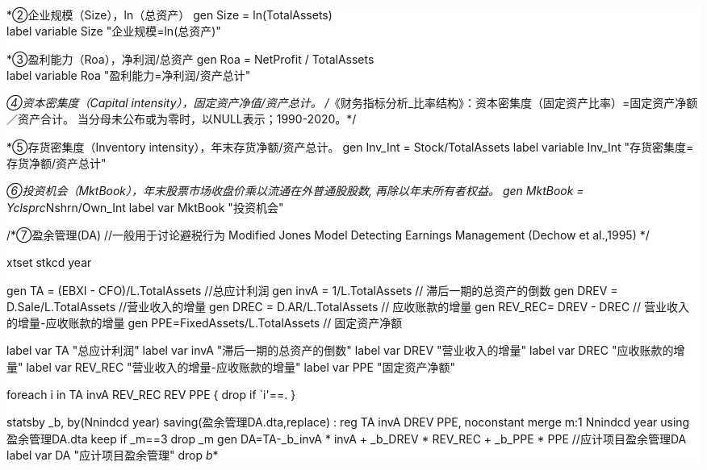 	
*②企业规模（Size），ln（总资产）
gen Size = ln(TotalAssets)   
label variable Size "企业规模=ln(总资产)"


*③盈利能力（Roa），净利润/总资产
gen Roa = NetProfit / TotalAssets 	
label variable Roa "盈利能力=净利润/资产总计"


*④资本密集度（Capital intensity），固定资产净值/资产总计。
	/*《财务指标分析_比率结构》：资本密集度（固定资产比率）=固定资产净额／资产合计。
	当分母未公布或为零时，以NULL表示；1990-2020。*/

	
*⑤存货密集度（Inventory intensity），年末存货净额/资产总计。
gen Inv_Int = Stock/TotalAssets 
label variable Inv_Int "存货密集度=存货净额/资产总计"


*⑥投资机会（MktBook），年末股票市场收盘价乘以流通在外普通股股数, 再除以年末所有者权益。
gen MktBook = Yclsprc*Nshrn/Own_Int
label var MktBook "投资机会"


/*⑦盈余管理(DA) 
	//一般用于讨论避税行为
	Modified Jones Model 
	Detecting Earnings Management (Dechow et al.,1995)
*/

xtset stkcd year

gen TA = (EBXI - CFO)/L.TotalAssets  											//总应计利润
gen invA  = 1/L.TotalAssets                            							// 滞后一期的总资产的倒数
gen DREV = D.Sale/L.TotalAssets     						 					//营业收入的增量
gen DREC   = D.AR/L.TotalAssets      				    						// 应收账款的增量
gen REV_REC= DREV - DREC                            							// 营业收入的增量-应收账款的增量
gen PPE=FixedAssets/L.TotalAssets                       						// 固定资产净额

label var TA "总应计利润"
label var invA "滞后一期的总资产的倒数"
label var DREV "营业收入的增量"
label var DREC "应收账款的增量"
label var REV_REC "营业收入的增量-应收账款的增量"
label var PPE "固定资产净额"

  foreach i in  TA  invA REV_REC REV PPE  {
     drop if `i'==.
   }
   

statsby _b, by(Nnindcd year) saving(盈余管理DA.dta,replace) : reg TA invA DREV PPE, noconstant 
merge m:1 Nnindcd year  using 盈余管理DA.dta 
keep if _m==3
drop _m
gen DA=TA-_b_invA * invA + _b_DREV * REV_REC + _b_PPE * PPE 					//应计项目盈余管理DA
label var DA "应计项目盈余管理" 
drop _b_*
